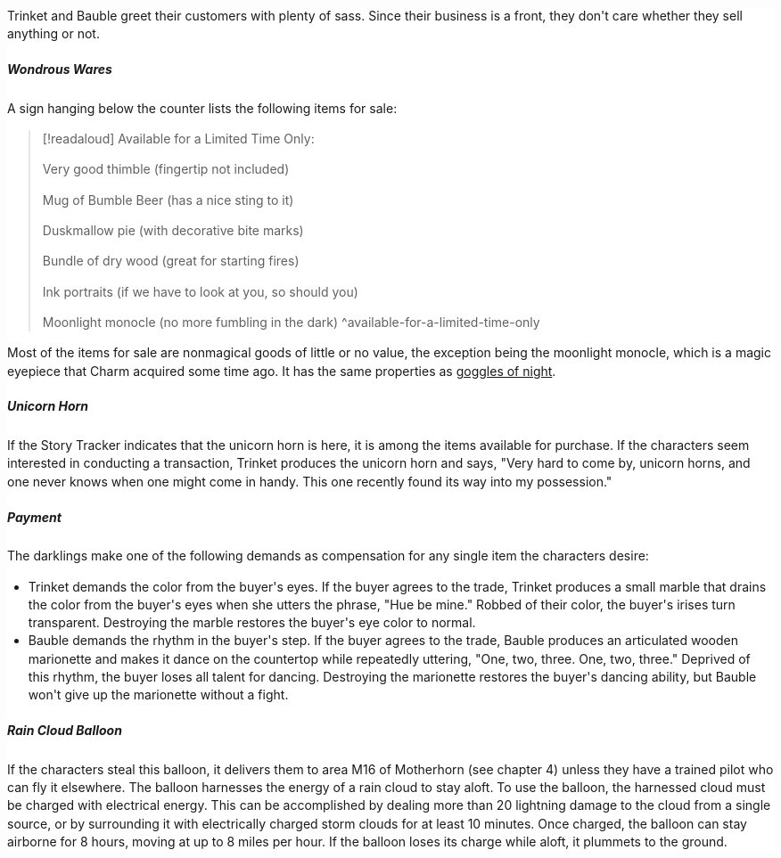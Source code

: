 Trinket and Bauble greet their customers with plenty of sass. Since their business is a front, they don't care whether they sell anything or not.

##### Wondrous Wares

A sign hanging below the counter lists the following items for sale:

> [!readaloud] Available for a Limited Time Only:
> 
> Very good thimble (fingertip not included)
> 
> Mug of Bumble Beer (has a nice sting to it)
> 
> Duskmallow pie (with decorative bite marks)
> 
> Bundle of dry wood (great for starting fires)
> 
> Ink portraits (if we have to look at you, so should you)
> 
> Moonlight monocle (no more fumbling in the dark)
^available-for-a-limited-time-only

Most of the items for sale are nonmagical goods of little or no value, the exception being the moonlight monocle, which is a magic eyepiece that Charm acquired some time ago. It has the same properties as [goggles of night](/3-Mechanics/CLI/items/goggles-of-night.md).

##### Unicorn Horn

If the Story Tracker indicates that the unicorn horn is here, it is among the items available for purchase. If the characters seem interested in conducting a transaction, Trinket produces the unicorn horn and says, "Very hard to come by, unicorn horns, and one never knows when one might come in handy. This one recently found its way into my possession."

##### Payment

The darklings make one of the following demands as compensation for any single item the characters desire:

- Trinket demands the color from the buyer's eyes. If the buyer agrees to the trade, Trinket produces a small marble that drains the color from the buyer's eyes when she utters the phrase, "Hue be mine." Robbed of their color, the buyer's irises turn transparent. Destroying the marble restores the buyer's eye color to normal.  
- Bauble demands the rhythm in the buyer's step. If the buyer agrees to the trade, Bauble produces an articulated wooden marionette and makes it dance on the countertop while repeatedly uttering, "One, two, three. One, two, three." Deprived of this rhythm, the buyer loses all talent for dancing. Destroying the marionette restores the buyer's dancing ability, but Bauble won't give up the marionette without a fight.  

##### Rain Cloud Balloon

If the characters steal this balloon, it delivers them to area M16 of Motherhorn (see chapter 4) unless they have a trained pilot who can fly it elsewhere. The balloon harnesses the energy of a rain cloud to stay aloft. To use the balloon, the harnessed cloud must be charged with electrical energy. This can be accomplished by dealing more than 20 lightning damage to the cloud from a single source, or by surrounding it with electrically charged storm clouds for at least 10 minutes. Once charged, the balloon can stay airborne for 8 hours, moving at up to 8 miles per hour. If the balloon loses its charge while aloft, it plummets to the ground.
